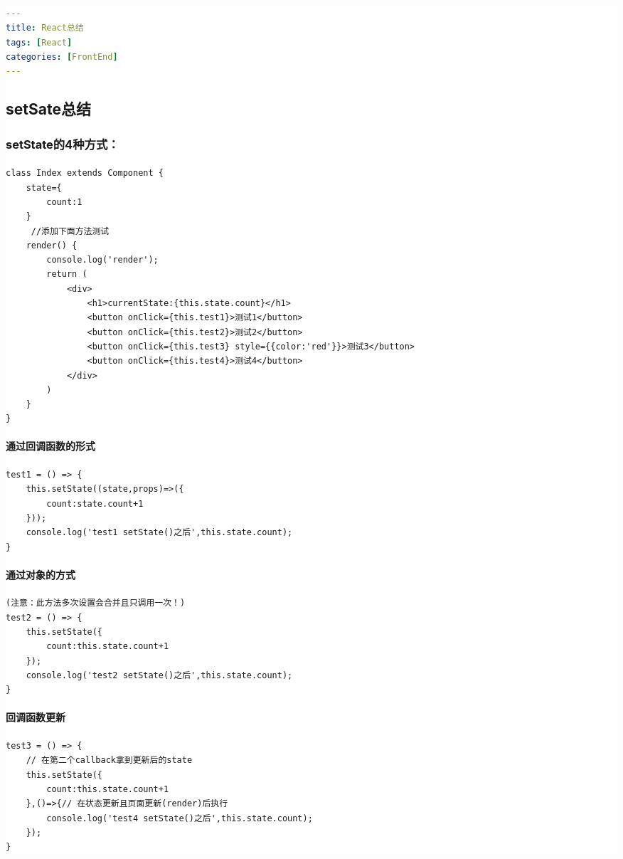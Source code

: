 ```yaml
---
title: React总结
tags: [React]
categories: [FrontEnd]
---
```

## setSate总结
### setState的4种方式：

    class Index extends Component {
        state={
            count:1
        }
         //添加下面方法测试
        render() {
            console.log('render');
            return (
                <div>
                    <h1>currentState:{this.state.count}</h1>
                    <button onClick={this.test1}>测试1</button>
                    <button onClick={this.test2}>测试2</button>
                    <button onClick={this.test3} style={{color:'red'}}>测试3</button>
                    <button onClick={this.test4}>测试4</button>
                </div>
            )
        }
    }
#### 通过回调函数的形式

    test1 = () => {
        this.setState((state,props)=>({
            count:state.count+1
        }));
        console.log('test1 setState()之后',this.state.count);
    }

#### 通过对象的方式

    (注意：此方法多次设置会合并且只调用一次！)
    test2 = () => {
        this.setState({
            count:this.state.count+1
        });
        console.log('test2 setState()之后',this.state.count);
    }

#### 回调函数更新
    test3 = () => {
        // 在第二个callback拿到更新后的state
        this.setState({
            count:this.state.count+1
        },()=>{// 在状态更新且页面更新(render)后执行
            console.log('test4 setState()之后',this.state.count);
        });
    }
